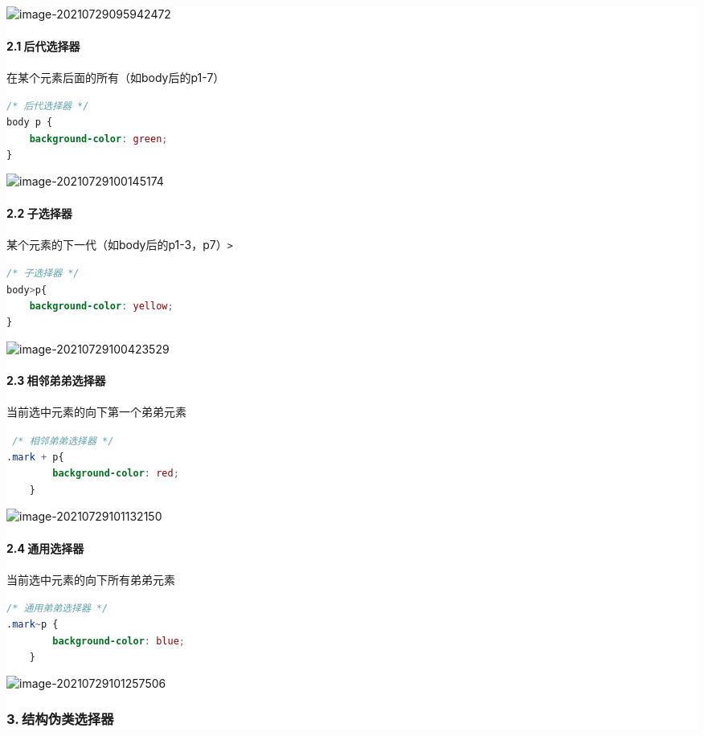  ![image-20210729095942472](https://img.wkeyu.cn/blog/paper/20210803155055.png)

#### 2.1 后代选择器

在某个元素后面的所有（如body后的p1-7）

~~~css
/* 后代选择器 */
body p {
    background-color: green;
}
~~~

![image-20210729100145174](https://img.wkeyu.cn/blog/paper/20210803155100.png)

#### 2.2 子选择器

某个元素的下一代（如body后的p1-3，p7）`>`

~~~css
/* 子选择器 */
body>p{
    background-color: yellow;
}
~~~

![image-20210729100423529](https://img.wkeyu.cn/blog/paper/20210803155103.png)

#### 2.3 相邻弟弟选择器

当前选中元素的向下第一个弟弟元素

```css
 /* 相邻弟弟选择器 */
.mark + p{
		background-color: red;
	}
```

![image-20210729101132150](https://img.wkeyu.cn/blog/paper/20210803155107.png)

#### 2.4 通用选择器

当前选中元素的向下所有弟弟元素

~~~css
/* 通用弟弟选择器 */
.mark~p {
		background-color: blue;
	}
~~~

![image-20210729101257506](https://img.wkeyu.cn/blog/paper/20210803155111.png)

### 3. 结构伪类选择器
